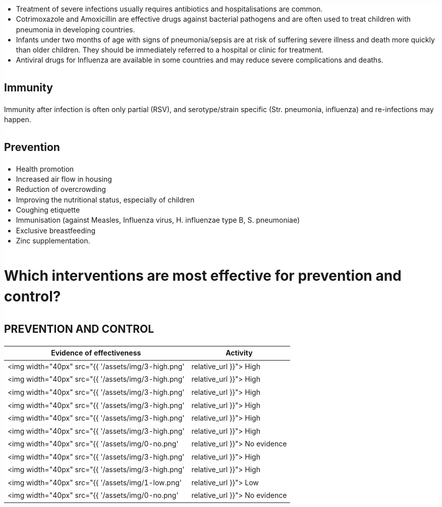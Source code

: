 - Treatment of severe infections usually requires antibiotics and hospitalisations are common.
- Cotrimoxazole and Amoxicillin are effective drugs against bacterial pathogens and are often used to treat children with pneumonia in developing countries. 
- Infants under two months of age with signs of pneumonia/sepsis are at risk of suffering severe illness and death more quickly than older children. They should be immediately referred to a hospital or clinic for treatment.
- Antiviral drugs for Influenza are available in some countries and may reduce severe complications and deaths.

## Immunity

Immunity after infection is often only partial (RSV), and serotype/strain specific (Str. pneumonia, influenza) and re-infections may happen.




## Prevention

- Health promotion
- Increased air flow in housing
- Reduction of overcrowding
- Improving the nutritional status, especially of children
- Coughing etiquette
- Immunisation (against Measles, Influenza virus, H. influenzae type B, S. pneumoniae) 
- Exclusive breastfeeding
- Zinc supplementation.

</div> 


# Which interventions are most effective for prevention and control? 

## PREVENTION AND CONTROL

Evidence of effectiveness | Activity
--- | ---
<img width="40px" src="{{ '/assets/img/3-high.png' | relative_url }}"> High | Hand washing with soap
<img width="40px" src="{{ '/assets/img/3-high.png' | relative_url }}"> High | Personal protection / barriers (e.g. masks, respirators)
<img width="40px" src="{{ '/assets/img/3-high.png' | relative_url }}"> High | Breastfeeding (especially in babies < 6 months)
<img width="40px" src="{{ '/assets/img/3-high.png' | relative_url }}"> High | Preventative zinc supplementation for children < 5 years
<img width="40px" src="{{ '/assets/img/3-high.png' | relative_url }}"> High | Well-ventilated shelter
<img width="40px" src="{{ '/assets/img/3-high.png' | relative_url }}"> High | Uncrowded shelter
<img width="40px" src="{{ '/assets/img/0-no.png' | relative_url }}"> No evidence | Preventative vitamin A supplementation for children  
<img width="40px" src="{{ '/assets/img/3-high.png' | relative_url }}"> High | Patient isolation 
<img width="40px" src="{{ '/assets/img/3-high.png' | relative_url }}"> High | Coughing etiquette
<img width="40px" src="{{ '/assets/img/1-low.png' | relative_url }}"> Low | Social distancing 
<img width="40px" src="{{ '/assets/img/0-no.png' | relative_url }}"> No evidence | Hand washing with virucide or antiseptic 
